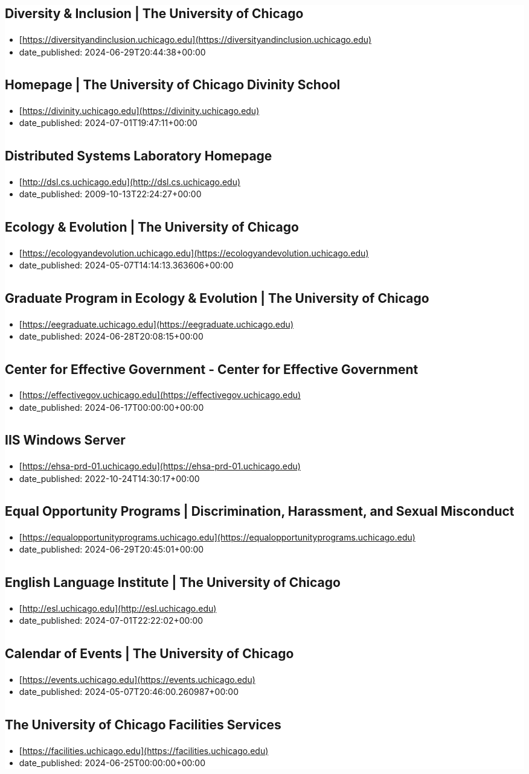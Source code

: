  ## Diversity & Inclusion | The University of Chicago
 - [https://diversityandinclusion.uchicago.edu](https://diversityandinclusion.uchicago.edu)
 - date_published: 2024-06-29T20:44:38+00:00

 ## Homepage | The University of Chicago Divinity School
 - [https://divinity.uchicago.edu](https://divinity.uchicago.edu)
 - date_published: 2024-07-01T19:47:11+00:00

 ## Distributed Systems Laboratory Homepage
 - [http://dsl.cs.uchicago.edu](http://dsl.cs.uchicago.edu)
 - date_published: 2009-10-13T22:24:27+00:00

 ## Ecology & Evolution | The University of Chicago
 - [https://ecologyandevolution.uchicago.edu](https://ecologyandevolution.uchicago.edu)
 - date_published: 2024-05-07T14:14:13.363606+00:00

 ## Graduate Program in Ecology & Evolution | The University of Chicago
 - [https://eegraduate.uchicago.edu](https://eegraduate.uchicago.edu)
 - date_published: 2024-06-28T20:08:15+00:00

 ## Center for Effective Government - Center for Effective Government
 - [https://effectivegov.uchicago.edu](https://effectivegov.uchicago.edu)
 - date_published: 2024-06-17T00:00:00+00:00

 ## IIS Windows Server
 - [https://ehsa-prd-01.uchicago.edu](https://ehsa-prd-01.uchicago.edu)
 - date_published: 2022-10-24T14:30:17+00:00

 ## Equal Opportunity Programs | Discrimination, Harassment, and Sexual Misconduct
 - [https://equalopportunityprograms.uchicago.edu](https://equalopportunityprograms.uchicago.edu)
 - date_published: 2024-06-29T20:45:01+00:00

 ## English Language Institute | The University of Chicago
 - [http://esl.uchicago.edu](http://esl.uchicago.edu)
 - date_published: 2024-07-01T22:22:02+00:00

 ## Calendar of Events | The University of Chicago
 - [https://events.uchicago.edu](https://events.uchicago.edu)
 - date_published: 2024-05-07T20:46:00.260987+00:00

 ## The University of Chicago Facilities Services
 - [https://facilities.uchicago.edu](https://facilities.uchicago.edu)
 - date_published: 2024-06-25T00:00:00+00:00
